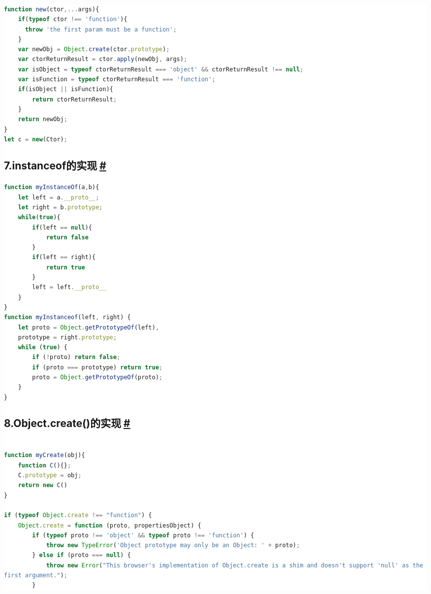 ```js
function new(ctor,...args){
    if(typeof ctor !== 'function'){
      throw 'the first param must be a function';
    }
    var newObj = Object.create(ctor.prototype);
    var ctorReturnResult = ctor.apply(newObj, args);
    var isObject = typeof ctorReturnResult === 'object' && ctorReturnResult !== null;
    var isFunction = typeof ctorReturnResult === 'function';
    if(isObject || isFunction){
        return ctorReturnResult;
    }
    return newObj;
}
let c = new(Ctor);
```

## 7.instanceof的实现 [#](#t67instanceof的实现)

```js
function myInstanceOf(a,b){
    let left = a.__proto__;
    let right = b.prototype;
    while(true){
        if(left == null){
            return false
        }
        if(left == right){
            return true
        }
        left = left.__proto__
    }
}
function myInstanceof(left, right) {
    let proto = Object.getPrototypeOf(left),
    prototype = right.prototype;
    while (true) {
        if (!proto) return false;
        if (proto === prototype) return true;
        proto = Object.getPrototypeOf(proto);
    }
}
```

## 8.Object.create()的实现 [#](#t78objectcreate的实现)

```js

function myCreate(obj){
    function C(){};
    C.prototype = obj;
    return new C()
}

if (typeof Object.create !== "function") {
    Object.create = function (proto, propertiesObject) {
        if (typeof proto !== 'object' && typeof proto !== 'function') {
            throw new TypeError('Object prototype may only be an Object: ' + proto);
        } else if (proto === null) {
            throw new Error("This browser's implementation of Object.create is a shim and doesn't support 'null' as the first argument.");
        }

```